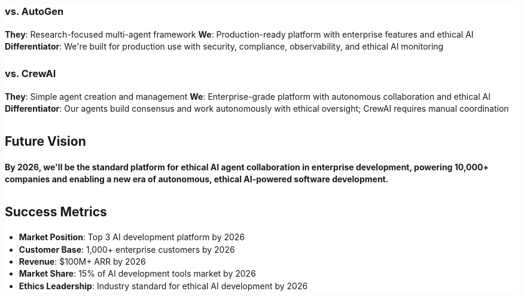 ### vs. AutoGen
**They**: Research-focused multi-agent framework
**We**: Production-ready platform with enterprise features and ethical AI
**Differentiator**: We're built for production use with security, compliance, observability, and ethical AI monitoring

### vs. CrewAI
**They**: Simple agent creation and management
**We**: Enterprise-grade platform with autonomous collaboration and ethical AI
**Differentiator**: Our agents build consensus and work autonomously with ethical oversight; CrewAI requires manual coordination

## Future Vision
**By 2026, we'll be the standard platform for ethical AI agent collaboration in enterprise development, powering 10,000+ companies and enabling a new era of autonomous, ethical AI-powered software development.**

## Success Metrics
- **Market Position**: Top 3 AI development platform by 2026
- **Customer Base**: 1,000+ enterprise customers by 2026
- **Revenue**: $100M+ ARR by 2026
- **Market Share**: 15% of AI development tools market by 2026
- **Ethics Leadership**: Industry standard for ethical AI development by 2026
